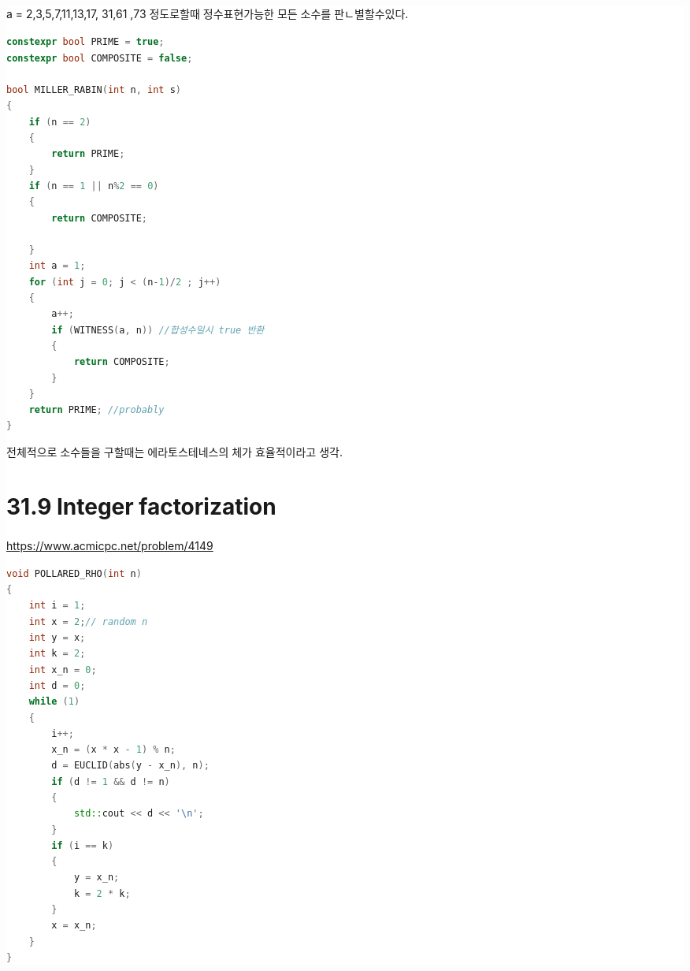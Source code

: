 a = 2,3,5,7,11,13,17, 31,61 ,73
정도로할때 정수표현가능한 모든 소수를 판ㄴ별할수있다.

```C++
constexpr bool PRIME = true;
constexpr bool COMPOSITE = false;

bool MILLER_RABIN(int n, int s)
{
	if (n == 2)
	{
		return PRIME;
	}
	if (n == 1 || n%2 == 0)
	{
		return COMPOSITE;

	}
	int a = 1;
	for (int j = 0; j < (n-1)/2 ; j++)
	{
		a++;
		if (WITNESS(a, n)) //합성수일시 true 반환
		{
			return COMPOSITE;
		}
	}
	return PRIME; //probably
}

```
전체적으로 소수들을 구할때는 에라토스테네스의 체가 효율적이라고 생각.



# 31.9 Integer factorization

https://www.acmicpc.net/problem/4149


```C++
void POLLARED_RHO(int n)
{
	int i = 1;
	int x = 2;// random n
	int y = x;
	int k = 2;
	int x_n = 0;
	int d = 0;
	while (1)
	{
		i++;
		x_n = (x * x - 1) % n;
		d = EUCLID(abs(y - x_n), n); 
		if (d != 1 && d != n)
		{
			std::cout << d << '\n';
		}
		if (i == k)
		{
			y = x_n;
			k = 2 * k;
		}
		x = x_n;
	}
}
```
